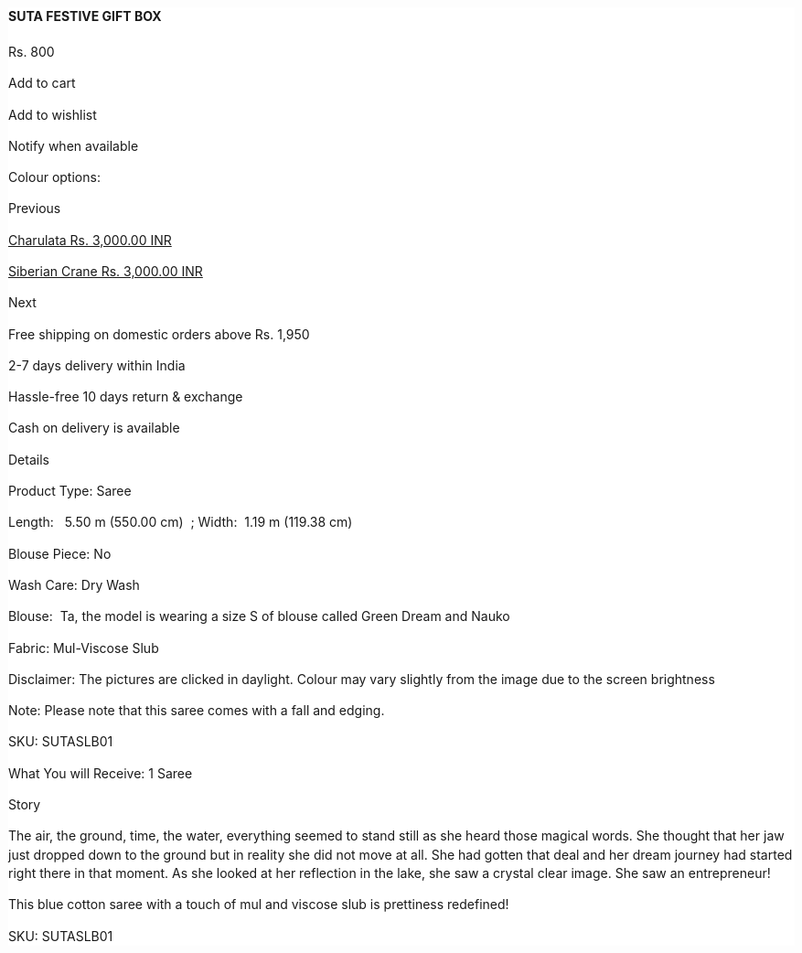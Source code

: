 #### SUTA FESTIVE GIFT BOX

Rs. 800

Add to cart

Add to wishlist

Notify when available

Colour options:

Previous

[Charulata
Rs. 3,000.00 INR](/products/charulata)

[Siberian Crane
Rs. 3,000.00 INR](/products/siberian-crane)

Next

Free shipping on domestic orders above Rs. 1,950

2-7 days delivery within India

Hassle-free 10 days return & exchange

Cash on delivery is available

Details

Product Type: Saree

Length:   5.50 m (550.00 cm)  ; Width:  1.19 m (119.38 cm)

Blouse Piece: No

Wash Care: Dry Wash

Blouse:  Ta, the model is wearing a size S of blouse called Green Dream and Nauko

Fabric: Mul-Viscose Slub

Disclaimer: The pictures are clicked in daylight. Colour may vary slightly from the image due to the screen brightness

Note: Please note that this saree comes with a fall and edging.

SKU: SUTASLB01

What You will Receive: 1 Saree

Story

The air, the ground, time, the water, everything seemed to stand still as she heard those magical words. She thought that her jaw just dropped down to the ground but in reality she did not move at all. She had gotten that deal and her dream journey had started right there in that moment. As she looked at her reflection in the lake, she saw a crystal clear image. She saw an entrepreneur!

This blue cotton saree with a touch of mul and viscose slub is prettiness redefined!

SKU: SUTASLB01
